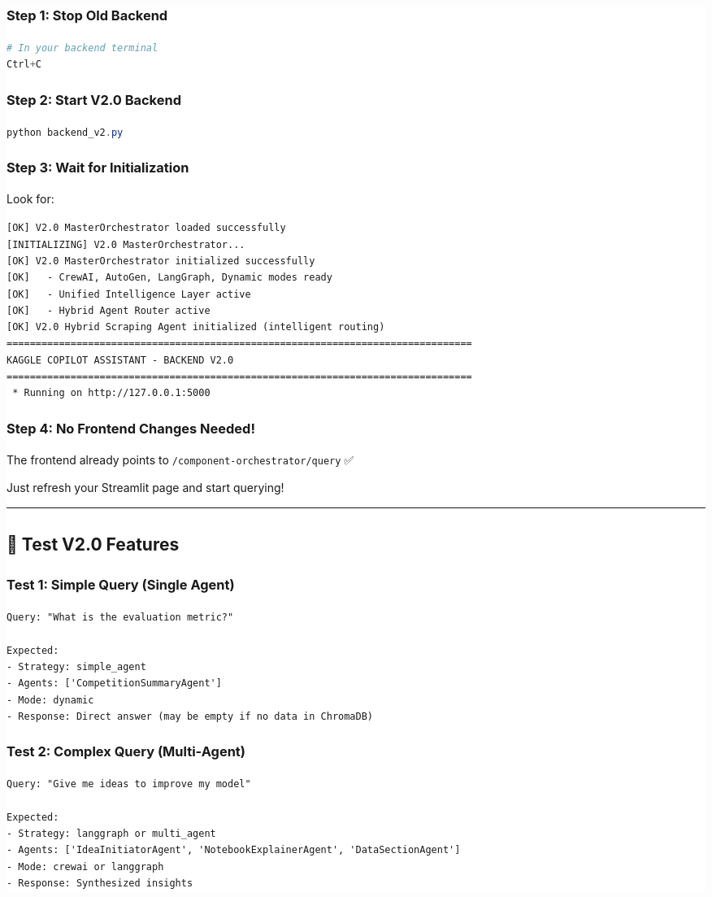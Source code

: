 ### **Step 1: Stop Old Backend**
```powershell
# In your backend terminal
Ctrl+C
```

### **Step 2: Start V2.0 Backend**
```powershell
python backend_v2.py
```

### **Step 3: Wait for Initialization**
Look for:
```
[OK] V2.0 MasterOrchestrator loaded successfully
[INITIALIZING] V2.0 MasterOrchestrator...
[OK] V2.0 MasterOrchestrator initialized successfully
[OK]   - CrewAI, AutoGen, LangGraph, Dynamic modes ready
[OK]   - Unified Intelligence Layer active
[OK]   - Hybrid Agent Router active
[OK] V2.0 Hybrid Scraping Agent initialized (intelligent routing)
================================================================================
KAGGLE COPILOT ASSISTANT - BACKEND V2.0
================================================================================
 * Running on http://127.0.0.1:5000
```

### **Step 4: No Frontend Changes Needed!**
The frontend already points to `/component-orchestrator/query` ✅

Just refresh your Streamlit page and start querying!

---

## 🧪 **Test V2.0 Features**

### **Test 1: Simple Query (Single Agent)**
```
Query: "What is the evaluation metric?"

Expected:
- Strategy: simple_agent
- Agents: ['CompetitionSummaryAgent']
- Mode: dynamic
- Response: Direct answer (may be empty if no data in ChromaDB)
```

### **Test 2: Complex Query (Multi-Agent)**
```
Query: "Give me ideas to improve my model"

Expected:
- Strategy: langgraph or multi_agent
- Agents: ['IdeaInitiatorAgent', 'NotebookExplainerAgent', 'DataSectionAgent']
- Mode: crewai or langgraph
- Response: Synthesized insights
```

